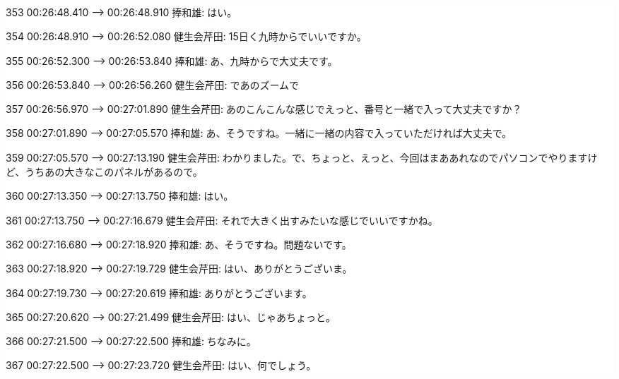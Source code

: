 353
00:26:48.410 --> 00:26:48.910
捧和雄: はい。

354
00:26:48.910 --> 00:26:52.080
健生会芹田: 15日く九時からでいいですか。

355
00:26:52.300 --> 00:26:53.840
捧和雄: あ、九時からで大丈夫です。

356
00:26:53.840 --> 00:26:56.260
健生会芹田: であのズームで

357
00:26:56.970 --> 00:27:01.890
健生会芹田: あのこんこんな感じでえっと、番号と一緒で入って大丈夫ですか？

358
00:27:01.890 --> 00:27:05.570
捧和雄: あ、そうですね。一緒に一緒の内容で入っていただければ大丈夫で。

359
00:27:05.570 --> 00:27:13.190
健生会芹田: わかりました。で、ちょっと、えっと、今回はまああれなのでパソコンでやりますけど、うちあの大きなこのパネルがあるので。

360
00:27:13.350 --> 00:27:13.750
捧和雄: はい。

361
00:27:13.750 --> 00:27:16.679
健生会芹田: それで大きく出すみたいな感じでいいですかね。

362
00:27:16.680 --> 00:27:18.920
捧和雄: あ、そうですね。問題ないです。

363
00:27:18.920 --> 00:27:19.729
健生会芹田: はい、ありがとうございま。

364
00:27:19.730 --> 00:27:20.619
捧和雄: ありがとうございます。

365
00:27:20.620 --> 00:27:21.499
健生会芹田: はい、じゃあちょっと。

366
00:27:21.500 --> 00:27:22.500
捧和雄: ちなみに。

367
00:27:22.500 --> 00:27:23.720
健生会芹田: はい、何でしょう。
